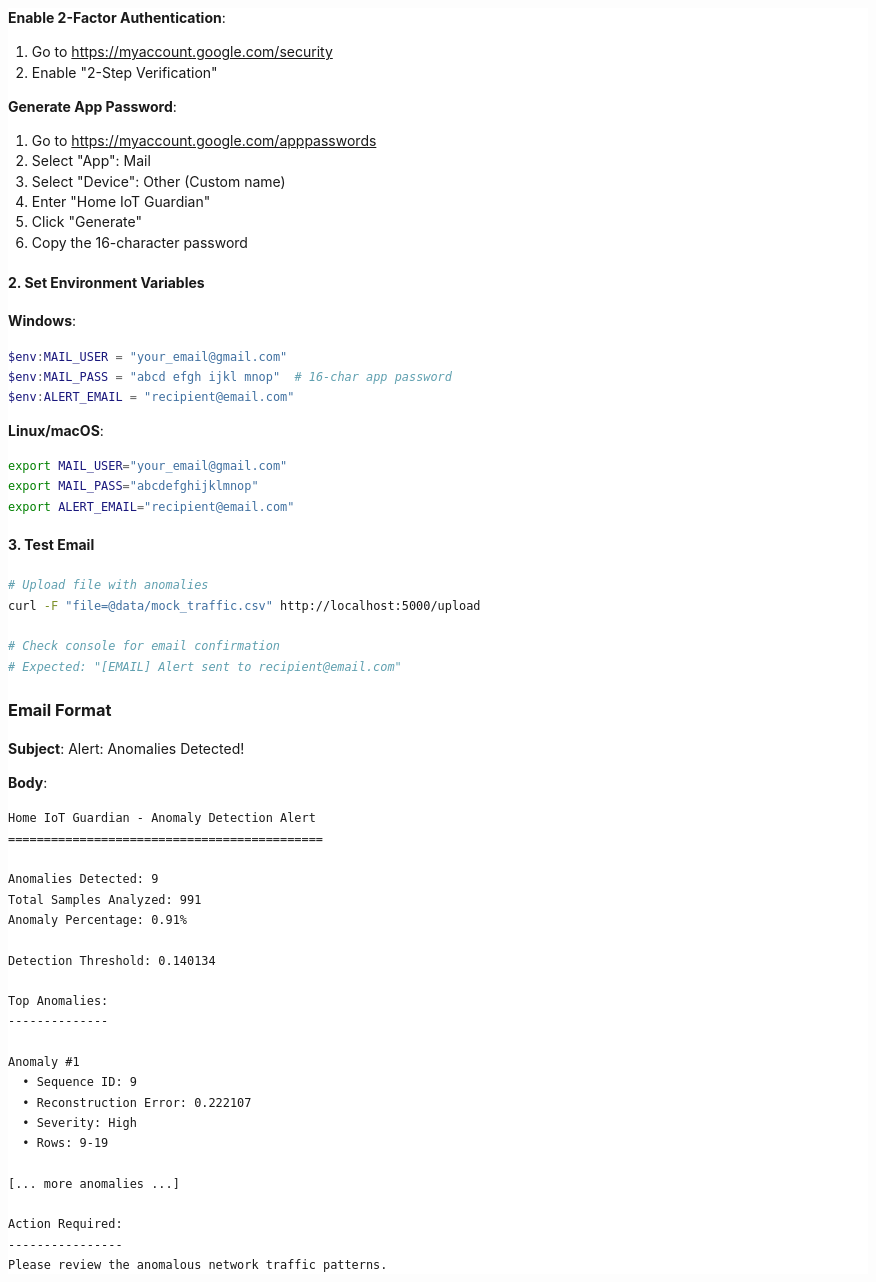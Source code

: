 **Enable 2-Factor Authentication**:
1. Go to https://myaccount.google.com/security
2. Enable "2-Step Verification"

**Generate App Password**:
1. Go to https://myaccount.google.com/apppasswords
2. Select "App": Mail
3. Select "Device": Other (Custom name)
4. Enter "Home IoT Guardian"
5. Click "Generate"
6. Copy the 16-character password

#### 2. Set Environment Variables

**Windows**:
```powershell
$env:MAIL_USER = "your_email@gmail.com"
$env:MAIL_PASS = "abcd efgh ijkl mnop"  # 16-char app password
$env:ALERT_EMAIL = "recipient@email.com"
```

**Linux/macOS**:
```bash
export MAIL_USER="your_email@gmail.com"
export MAIL_PASS="abcdefghijklmnop"
export ALERT_EMAIL="recipient@email.com"
```

#### 3. Test Email

```bash
# Upload file with anomalies
curl -F "file=@data/mock_traffic.csv" http://localhost:5000/upload

# Check console for email confirmation
# Expected: "[EMAIL] Alert sent to recipient@email.com"
```

### Email Format

**Subject**: Alert: Anomalies Detected!

**Body**:
```
Home IoT Guardian - Anomaly Detection Alert
============================================

Anomalies Detected: 9
Total Samples Analyzed: 991
Anomaly Percentage: 0.91%

Detection Threshold: 0.140134

Top Anomalies:
--------------

Anomaly #1
  • Sequence ID: 9
  • Reconstruction Error: 0.222107
  • Severity: High
  • Rows: 9-19

[... more anomalies ...]

Action Required:
----------------
Please review the anomalous network traffic patterns.
```